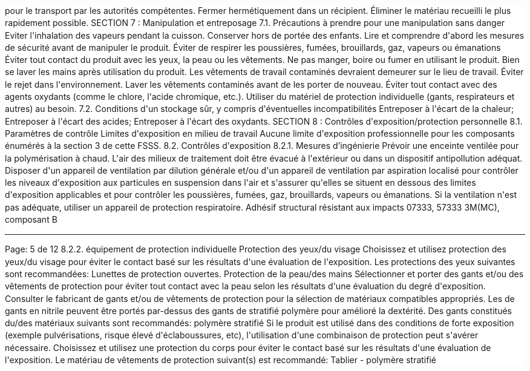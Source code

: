 pour le transport par les autorités compétentes.  Fermer hermétiquement dans un récipient.  Éliminer le matériau recueilli le 
plus rapidement possible.
SECTION 7 : Manipulation et entreposage
 7.1. Précautions à prendre pour une manipulation sans danger
Eviter l'inhalation des vapeurs pendant la cuisson.  Conserver hors de portée des enfants.  Lire et comprendre d'abord les 
mesures de sécurité avant de manipuler le produit.  Éviter de respirer les poussières, fumées, brouillards, gaz, vapeurs ou 
émanations  Éviter tout contact du produit avec les yeux, la peau ou les vêtements.  Ne pas manger, boire ou fumer en 
utilisant le produit.  Bien se laver les mains après utilisation du produit.  Les vêtements de travail contaminés devraient 
demeurer sur le lieu de travail.  Éviter le rejet dans l'environnement.  Laver les vêtements contaminés avant de les porter de 
nouveau.  Éviter tout contact avec des agents oxydants (comme le chlore, l'acide chromique, etc.).  Utiliser du matériel de 
protection individuelle (gants, respirateurs et autres) au besoin.
 7.2.  Conditions d'un stockage sûr, y compris d'éventuelles incompatibilités
Entreposer à l'écart de la chaleur;  Entreposer à l'écart des acides;  Entreposer à l'écart des oxydants.
SECTION 8 : Contrôles d'exposition/protection personnelle
 8.1. Paramètres de contrôle
Limites d'exposition en milieu de travail
 Aucune limite d'exposition professionnelle pour les composants énumérés à la section 3 de cette FSSS.
 8.2. Contrôles d'exposition
 8.2.1. Mesures d’ingénierie
Prévoir une enceinte ventilée pour la polymérisation à chaud.  L'air des milieux de traitement doit être évacué à l'extérieur ou 
dans un dispositif antipollution adéquat.  Disposer d'un appareil de ventilation par dilution générale et/ou d'un appareil de 
ventilation par aspiration localisé pour contrôler les niveaux d'exposition aux particules en suspension dans l'air et s'assurer 
qu'elles se situent en dessous des limites d'exposition applicables et pour contrôler les poussières, fumées, gaz, brouillards, 
vapeurs ou émanations. Si la ventilation n'est pas adéquate, utiliser un appareil de protection respiratoire.
Adhésif structural résistant aux impacts 07333, 57333 3M(MC), composant B     
__________________________________________________________________________________________
Page: 5 de  12 
 8.2.2. équipement de protection individuelle
Protection des yeux/du visage
Choisissez et utilisez protection des yeux/du visage pour éviter le contact basé sur les résultats d'une évaluation de 
l'exposition.  Les protections des yeux suivantes sont recommandées:
Lunettes de protection ouvertes.
Protection de la peau/des mains
Sélectionner et porter des gants et/ou des vêtements de protection pour éviter tout contact avec la peau selon les résultats 
d'une évaluation du degré d'exposition. Consulter le fabricant de gants et/ou de vêtements de protection pour la sélection de 
matériaux compatibles appropriés.  Les de gants en nitrile peuvent être portés par-dessus des gants de stratifié polymère pour 
amélioré la dextérité.
Des gants  constitués du/des matériaux suivants sont recommandés: polymère stratifié
Si le produit est utilisé dans des conditions de forte exposition (exemple pulvérisations, risque élevé d'éclaboussures, etc), 
l'utilisation d'une combinaison de protection peut s'avérer nécessaire.  Choisissez et utilisez une protection du corps pour 
éviter le contact basé sur les résultats d'une évaluation de l'exposition. Le matériau de vêtements de protection suivant(s) est 
recommandé: Tablier - polymère stratifié